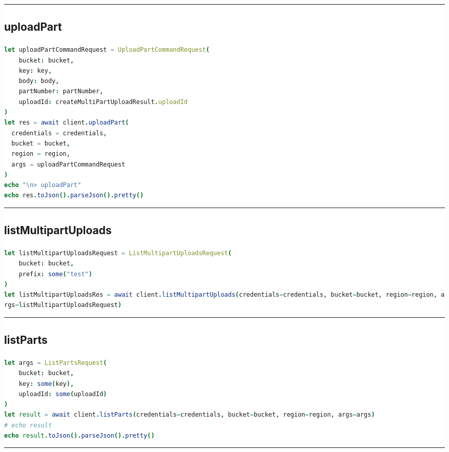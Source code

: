 ____

## uploadPart

```nim
let uploadPartCommandRequest = UploadPartCommandRequest(
    bucket: bucket,
    key: key,
    body: body,
    partNumber: partNumber,
    uploadId: createMultiPartUploadResult.uploadId
)
let res = await client.uploadPart(
  credentials = credentials,
  bucket = bucket,
  region = region,
  args = uploadPartCommandRequest
)
echo "\n> uploadPart"
echo res.toJson().parseJson().pretty()
```
____

## listMultipartUploads

```nim
let listMultipartUploadsRequest = ListMultipartUploadsRequest(
    bucket: bucket,
    prefix: some("test")
)
let listMultipartUploadsRes = await client.listMultipartUploads(credentials=credentials, bucket=bucket, region=region, args=listMultipartUploadsRequest)

```

____

## listParts

```nim
let args = ListPartsRequest(
    bucket: bucket,
    key: some(key),
    uploadId: some(uploadId)
)
let result = await client.listParts(credentials=credentials, bucket=bucket, region=region, args=args)
# echo result
echo result.toJson().parseJson().pretty()
```

____
